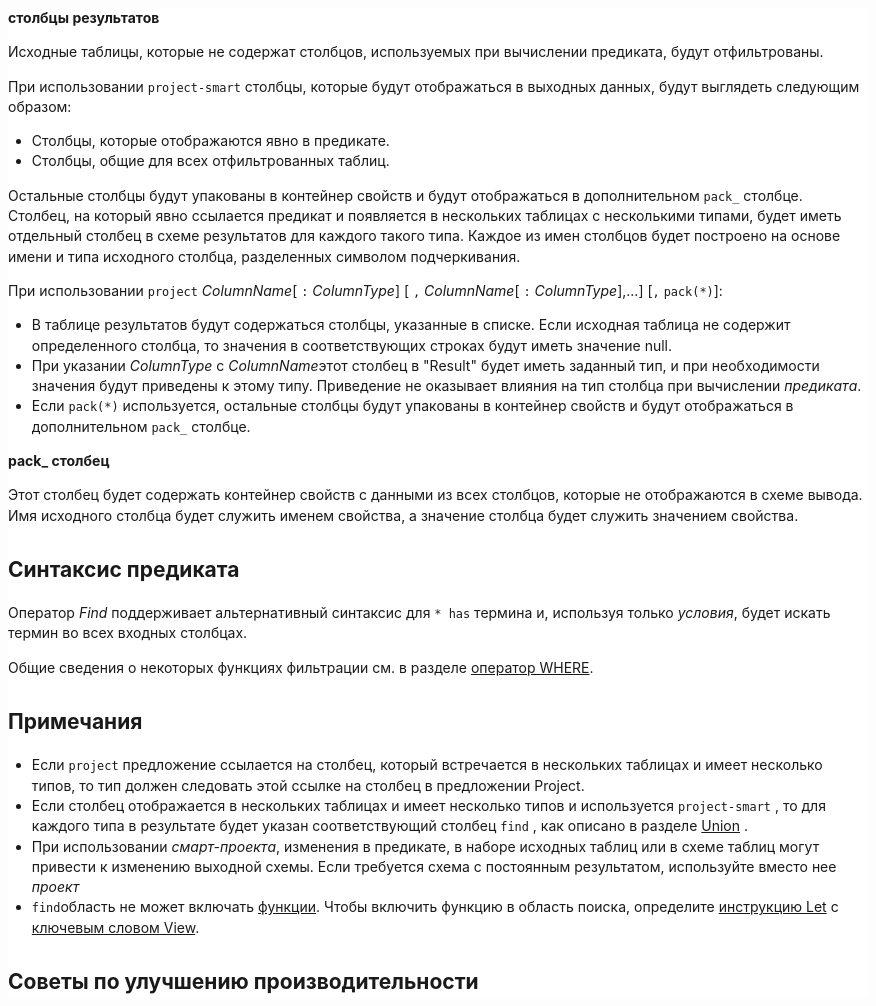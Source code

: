 **столбцы результатов**

Исходные таблицы, которые не содержат столбцов, используемых при вычислении предиката, будут отфильтрованы.

При использовании `project-smart` столбцы, которые будут отображаться в выходных данных, будут выглядеть следующим образом:
* Столбцы, которые отображаются явно в предикате.
* Столбцы, общие для всех отфильтрованных таблиц.

Остальные столбцы будут упакованы в контейнер свойств и будут отображаться в дополнительном `pack_` столбце.
Столбец, на который явно ссылается предикат и появляется в нескольких таблицах с несколькими типами, будет иметь отдельный столбец в схеме результатов для каждого такого типа. Каждое из имен столбцов будет построено на основе имени и типа исходного столбца, разделенных символом подчеркивания.

При использовании `project` *ColumnName*[ `:` *ColumnType*] [ `,` *ColumnName*[ `:` *ColumnType*],...] [`,` `pack(*)`]:
* В таблице результатов будут содержаться столбцы, указанные в списке. Если исходная таблица не содержит определенного столбца, то значения в соответствующих строках будут иметь значение null.
* При указании *ColumnType* с *ColumnName*этот столбец в "Result" будет иметь заданный тип, и при необходимости значения будут приведены к этому типу. Приведение не оказывает влияния на тип столбца при вычислении *предиката*.
* Если `pack(*)` используется, остальные столбцы будут упакованы в контейнер свойств и будут отображаться в дополнительном `pack_` столбце.

**pack_ столбец**

Этот столбец будет содержать контейнер свойств с данными из всех столбцов, которые не отображаются в схеме вывода. Имя исходного столбца будет служить именем свойства, а значение столбца будет служить значением свойства.

## <a name="predicate-syntax"></a>Синтаксис предиката

Оператор *Find* поддерживает альтернативный синтаксис для `* has` термина и, используя только *условия*, будет искать термин во всех входных столбцах.

Общие сведения о некоторых функциях фильтрации см. в разделе [оператор WHERE](./whereoperator.md).

## <a name="notes"></a>Примечания

* Если `project` предложение ссылается на столбец, который встречается в нескольких таблицах и имеет несколько типов, то тип должен следовать этой ссылке на столбец в предложении Project.
* Если столбец отображается в нескольких таблицах и имеет несколько типов и используется `project-smart` , то для каждого типа в результате будет указан соответствующий столбец `find` , как описано в разделе [Union](./unionoperator.md) .
* При использовании *смарт-проекта*, изменения в предикате, в наборе исходных таблиц или в схеме таблиц могут привести к изменению выходной схемы. Если требуется схема с постоянным результатом, используйте вместо нее *проект*
* `find`область не может включать [функции](../management/functions.md). Чтобы включить функцию в область поиска, определите [инструкцию Let](./letstatement.md) с [ключевым словом View](./letstatement.md).

## <a name="performance-tips"></a>Советы по улучшению производительности
